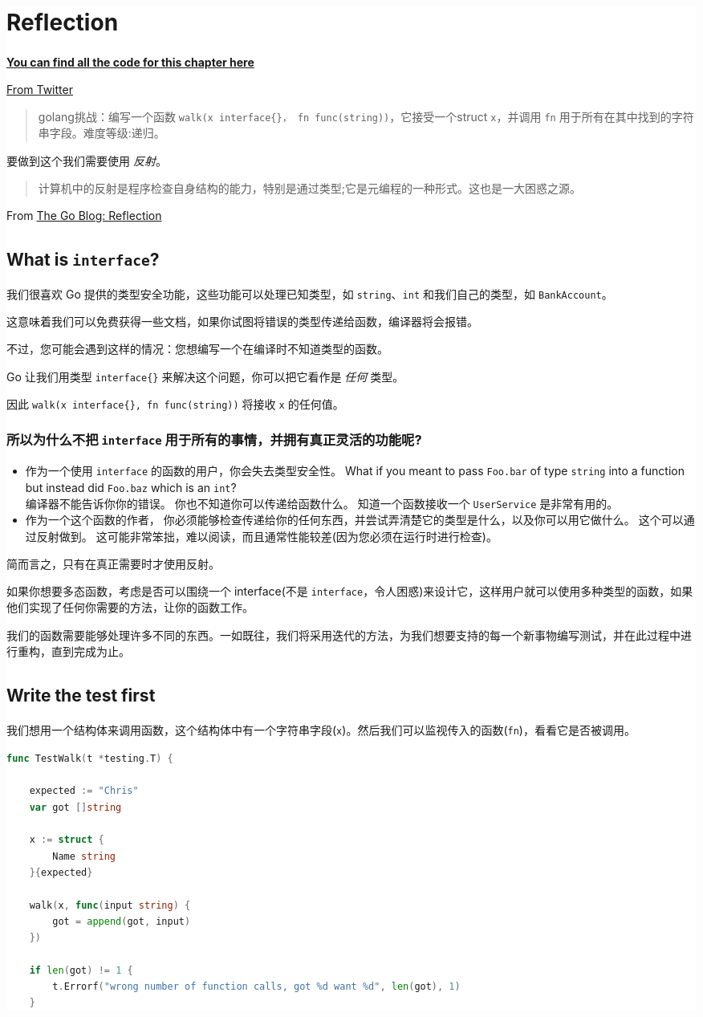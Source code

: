 # Reflection

**[You can find all the code for this chapter here](https://github.com/quii/learn-go-with-tests/tree/main/reflection)**

[From Twitter](https://twitter.com/peterbourgon/status/1011403901419937792?s=09)

> golang挑战：编写一个函数 `walk(x interface{}， fn func(string))`，它接受一个struct `x`，并调用 `fn` 用于所有在其中找到的字符串字段。难度等级:递归。
  
要做到这个我们需要使用 _反射_。

> 计算机中的反射是程序检查自身结构的能力，特别是通过类型;它是元编程的一种形式。这也是一大困惑之源。
  
From [The Go Blog: Reflection](https://blog.golang.org/laws-of-reflection)

## What is `interface`?

我们很喜欢 Go 提供的类型安全功能，这些功能可以处理已知类型，如 `string`、`int` 和我们自己的类型，如 `BankAccount`。

这意味着我们可以免费获得一些文档，如果你试图将错误的类型传递给函数，编译器将会报错。

不过，您可能会遇到这样的情况：您想编写一个在编译时不知道类型的函数。

Go 让我们用类型 `interface{}` 来解决这个问题，你可以把它看作是 _任何_ 类型。

因此 `walk(x interface{}, fn func(string))` 将接收 `x` 的任何值。

### 所以为什么不把 `interface` 用于所有的事情，并拥有真正灵活的功能呢?
 
- 作为一个使用 `interface` 的函数的用户，你会失去类型安全性。
What if you meant to pass `Foo.bar` of type `string` into a function but instead did `Foo.baz` which is an `int`?  
编译器不能告诉你你的错误。
你也不知道你可以传递给函数什么。
知道一个函数接收一个 `UserService` 是非常有用的。
- 作为一个这个函数的作者， 
你必须能够检查传递给你的任何东西，并尝试弄清楚它的类型是什么，以及你可以用它做什么。
这个可以通过反射做到。 
这可能非常笨拙，难以阅读，而且通常性能较差(因为您必须在运行时进行检查)。

简而言之，只有在真正需要时才使用反射。

如果你想要多态函数，考虑是否可以围绕一个 interface(不是 `interface`，令人困惑)来设计它，这样用户就可以使用多种类型的函数，如果他们实现了任何你需要的方法，让你的函数工作。

我们的函数需要能够处理许多不同的东西。一如既往，我们将采用迭代的方法，为我们想要支持的每一个新事物编写测试，并在此过程中进行重构，直到完成为止。

## Write the test first

我们想用一个结构体来调用函数，这个结构体中有一个字符串字段(`x`)。然后我们可以监视传入的函数(`fn`)，看看它是否被调用。

```go
func TestWalk(t *testing.T) {

    expected := "Chris"
    var got []string

    x := struct {
        Name string
    }{expected}

    walk(x, func(input string) {
        got = append(got, input)
    })

    if len(got) != 1 {
        t.Errorf("wrong number of function calls, got %d want %d", len(got), 1)
    }
```